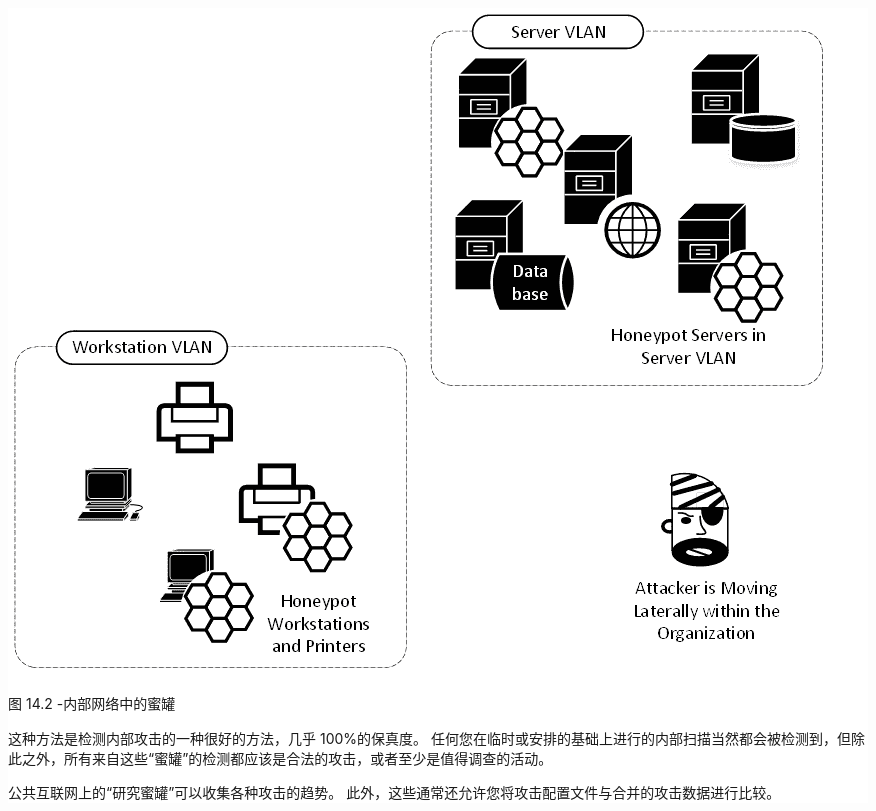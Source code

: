 ![Figure 14.2 – Honeypots on the internal network](img/B16336_14_002.jpg)

图 14.2 -内部网络中的蜜罐

这种方法是检测内部攻击的一种很好的方法，几乎 100%的保真度。 任何您在临时或安排的基础上进行的内部扫描当然都会被检测到，但除此之外，所有来自这些“蜜罐”的检测都应该是合法的攻击，或者至少是值得调查的活动。

公共互联网上的“研究蜜罐”可以收集各种攻击的趋势。 此外，这些通常还允许您将攻击配置文件与合并的攻击数据进行比较。
